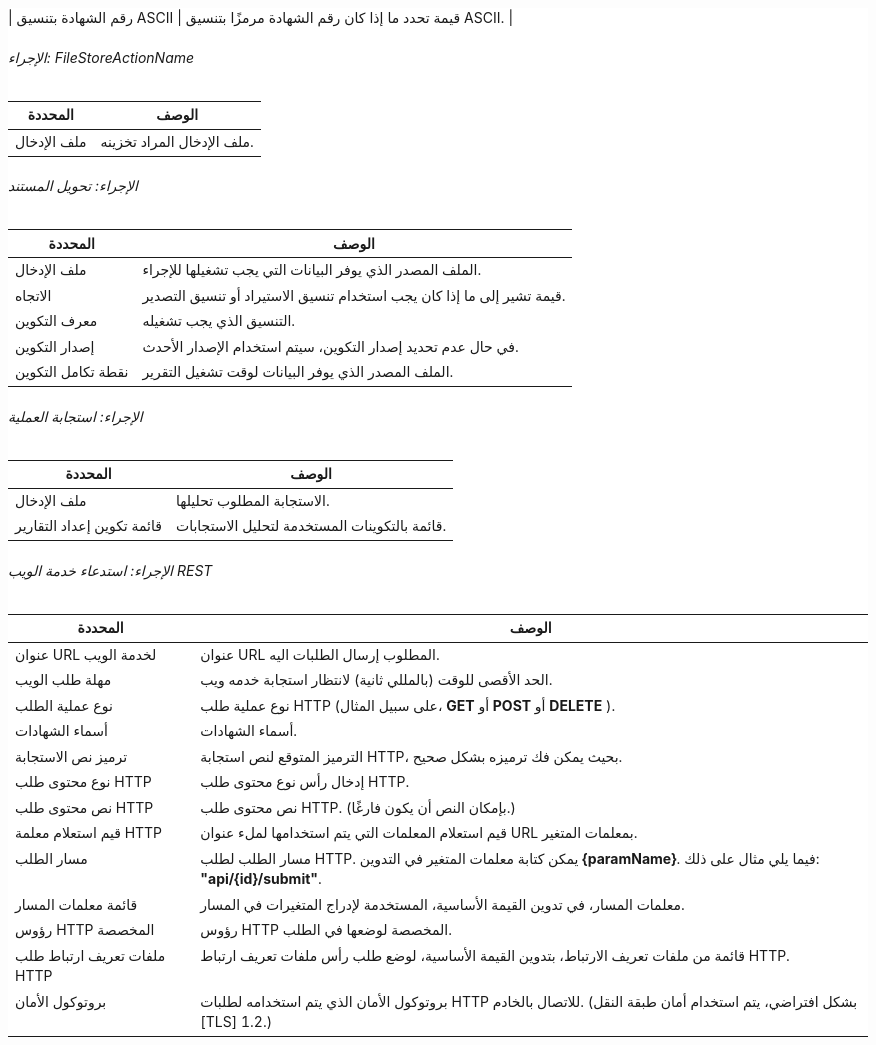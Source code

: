 | رقم الشهادة بتنسيق ASCII | قيمة تحدد ما إذا كان رقم الشهادة مرمزًا بتنسيق ASCII. |

###### <a name="action-filestoreactionname"></a>الإجراء: FileStoreActionName

| المحددة  | الوصف |
|------------|-------------|
| ملف الإدخال | ملف الإدخال المراد تخزينه. |

###### <a name="action-transform-document"></a>الإجراء: تحويل المستند

| المحددة                       | الوصف |
|---------------------------------|-------------|
| ملف الإدخال                      | الملف المصدر الذي يوفر البيانات التي يجب تشغيلها للإجراء. |
| الاتجاه                       | قيمة تشير إلى ما إذا كان يجب استخدام تنسيق الاستيراد أو تنسيق التصدير. |
| معرف التكوين                | التنسيق الذي يجب تشغيله. |
| إصدار التكوين           | في حال عدم تحديد إصدار التكوين، سيتم استخدام الإصدار الأحدث. |
| نقطة تكامل التكوين | الملف المصدر الذي يوفر البيانات لوقت تشغيل التقرير. |

###### <a name="action-process-response"></a>الإجراء: استجابة العملية

| المحددة                    | الوصف |
|------------------------------|-------------|
| ملف الإدخال                   | الاستجابة المطلوب تحليلها. |
| قائمة تكوين إعداد التقارير | قائمة بالتكوينات المستخدمة لتحليل الاستجابات. |

###### <a name="action-call-rest-web-service"></a>الإجراء: استدعاء خدمة الويب REST

| المحددة                   | الوصف |
|-----------------------------|-------------|
| عنوان URL لخدمة الويب             | عنوان URL المطلوب إرسال الطلبات اليه. |
| مهلة طلب الويب         | الحد الأقصى للوقت (بالمللي ثانية) لانتظار استجابة خدمه ويب. |
| نوع عملية الطلب      | نوع عملية طلب HTTP (على سبيل المثال، **GET** أو **POST** أو **DELETE** ). |
| أسماء الشهادات           | أسماء الشهادات. |
| ترميز نص الاستجابة      | الترميز المتوقع لنص استجابة HTTP، بحيث يمكن فك ترميزه بشكل صحيح. |
| نوع محتوى طلب HTTP   | إدخال رأس نوع محتوى طلب HTTP. |
| نص محتوى طلب HTTP   | نص محتوى طلب HTTP. (بإمكان النص أن يكون فارغًا.) |
| قيم استعلام معلمة HTTP | قيم استعلام المعلمات التي يتم استخدامها لملء عنوان URL بمعلمات المتغير. |
| مسار الطلب               | مسار الطلب لطلب HTTP. يمكن كتابة معلمات المتغير في التدوين **\{paramName\}**. فيما يلي مثال على ذلك: **"api/{id}/submit"**. |
| قائمة معلمات المسار        | معلمات المسار، في تدوين القيمة الأساسية، المستخدمة لإدراج المتغيرات في المسار. |
| رؤوس HTTP المخصصة         | رؤوس HTTP المخصصة لوضعها في الطلب. |
| ملفات تعريف ارتباط طلب HTTP        | قائمة من ملفات تعريف الارتباط، بتدوين القيمة الأساسية، لوضع طلب رأس ملفات تعريف ارتباط HTTP. |
| بروتوكول الأمان           | بروتوكول الأمان الذي يتم استخدامه لطلبات HTTP للاتصال بالخادم. (بشكل افتراضي، يتم استخدام أمان طبقة النقل \[TLS\] 1.2.) |
